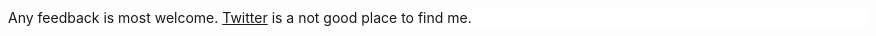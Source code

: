 Any feedback is most welcome. [Twitter](https://twitter.com/petterhoel "@petterhoel") is a not good place to find me.
